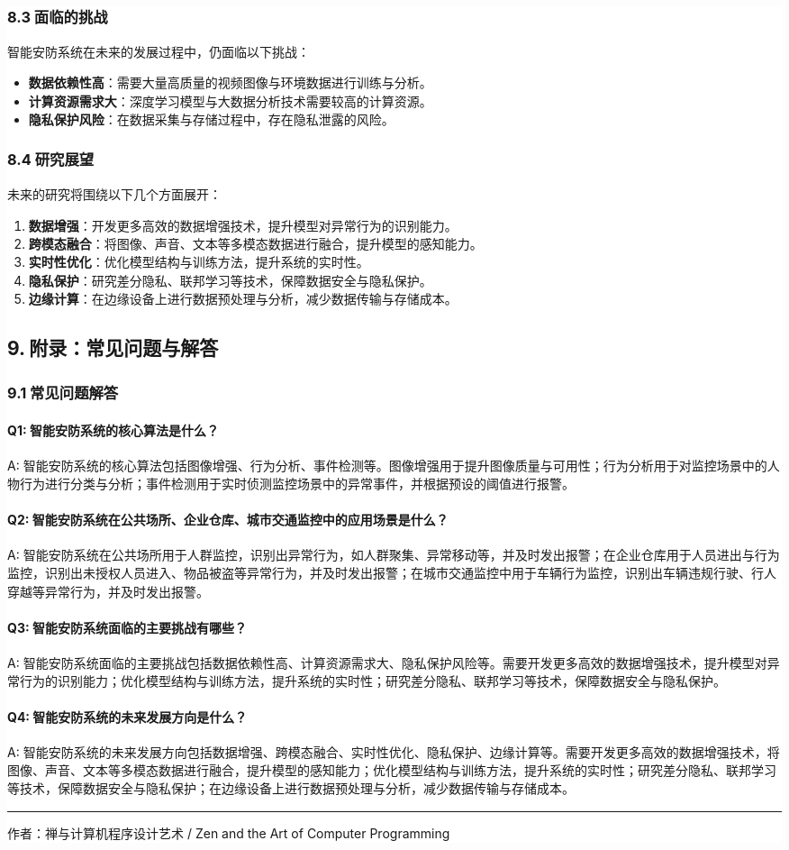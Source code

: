 ### 8.3 面临的挑战

智能安防系统在未来的发展过程中，仍面临以下挑战：

- **数据依赖性高**：需要大量高质量的视频图像与环境数据进行训练与分析。
- **计算资源需求大**：深度学习模型与大数据分析技术需要较高的计算资源。
- **隐私保护风险**：在数据采集与存储过程中，存在隐私泄露的风险。

### 8.4 研究展望

未来的研究将围绕以下几个方面展开：

1. **数据增强**：开发更多高效的数据增强技术，提升模型对异常行为的识别能力。
2. **跨模态融合**：将图像、声音、文本等多模态数据进行融合，提升模型的感知能力。
3. **实时性优化**：优化模型结构与训练方法，提升系统的实时性。
4. **隐私保护**：研究差分隐私、联邦学习等技术，保障数据安全与隐私保护。
5. **边缘计算**：在边缘设备上进行数据预处理与分析，减少数据传输与存储成本。

## 9. 附录：常见问题与解答

### 9.1 常见问题解答

#### Q1: 智能安防系统的核心算法是什么？

A: 智能安防系统的核心算法包括图像增强、行为分析、事件检测等。图像增强用于提升图像质量与可用性；行为分析用于对监控场景中的人物行为进行分类与分析；事件检测用于实时侦测监控场景中的异常事件，并根据预设的阈值进行报警。

#### Q2: 智能安防系统在公共场所、企业仓库、城市交通监控中的应用场景是什么？

A: 智能安防系统在公共场所用于人群监控，识别出异常行为，如人群聚集、异常移动等，并及时发出报警；在企业仓库用于人员进出与行为监控，识别出未授权人员进入、物品被盗等异常行为，并及时发出报警；在城市交通监控中用于车辆行为监控，识别出车辆违规行驶、行人穿越等异常行为，并及时发出报警。

#### Q3: 智能安防系统面临的主要挑战有哪些？

A: 智能安防系统面临的主要挑战包括数据依赖性高、计算资源需求大、隐私保护风险等。需要开发更多高效的数据增强技术，提升模型对异常行为的识别能力；优化模型结构与训练方法，提升系统的实时性；研究差分隐私、联邦学习等技术，保障数据安全与隐私保护。

#### Q4: 智能安防系统的未来发展方向是什么？

A: 智能安防系统的未来发展方向包括数据增强、跨模态融合、实时性优化、隐私保护、边缘计算等。需要开发更多高效的数据增强技术，将图像、声音、文本等多模态数据进行融合，提升模型的感知能力；优化模型结构与训练方法，提升系统的实时性；研究差分隐私、联邦学习等技术，保障数据安全与隐私保护；在边缘设备上进行数据预处理与分析，减少数据传输与存储成本。

---

作者：禅与计算机程序设计艺术 / Zen and the Art of Computer Programming

